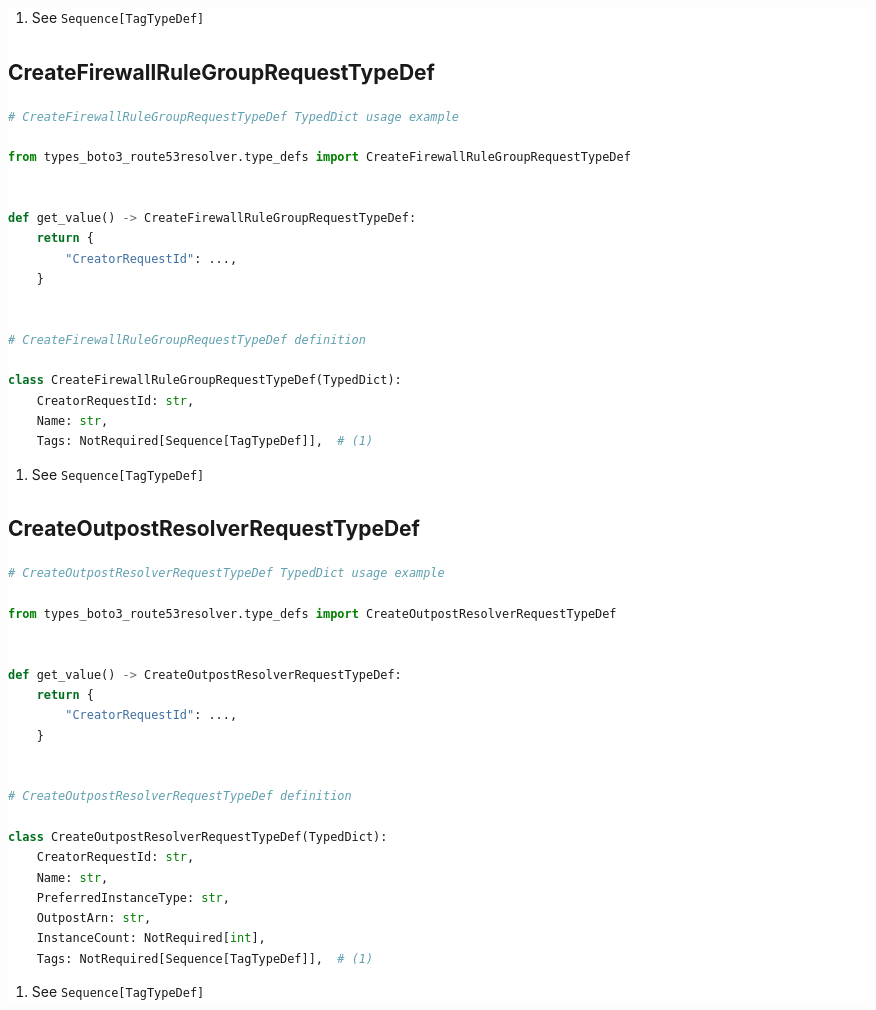 1. See `Sequence[TagTypeDef]`

## CreateFirewallRuleGroupRequestTypeDef

```python
# CreateFirewallRuleGroupRequestTypeDef TypedDict usage example

from types_boto3_route53resolver.type_defs import CreateFirewallRuleGroupRequestTypeDef


def get_value() -> CreateFirewallRuleGroupRequestTypeDef:
    return {
        "CreatorRequestId": ...,
    }


# CreateFirewallRuleGroupRequestTypeDef definition

class CreateFirewallRuleGroupRequestTypeDef(TypedDict):
    CreatorRequestId: str,
    Name: str,
    Tags: NotRequired[Sequence[TagTypeDef]],  # (1)
```

1. See `Sequence[TagTypeDef]`

## CreateOutpostResolverRequestTypeDef

```python
# CreateOutpostResolverRequestTypeDef TypedDict usage example

from types_boto3_route53resolver.type_defs import CreateOutpostResolverRequestTypeDef


def get_value() -> CreateOutpostResolverRequestTypeDef:
    return {
        "CreatorRequestId": ...,
    }


# CreateOutpostResolverRequestTypeDef definition

class CreateOutpostResolverRequestTypeDef(TypedDict):
    CreatorRequestId: str,
    Name: str,
    PreferredInstanceType: str,
    OutpostArn: str,
    InstanceCount: NotRequired[int],
    Tags: NotRequired[Sequence[TagTypeDef]],  # (1)
```

1. See `Sequence[TagTypeDef]`
